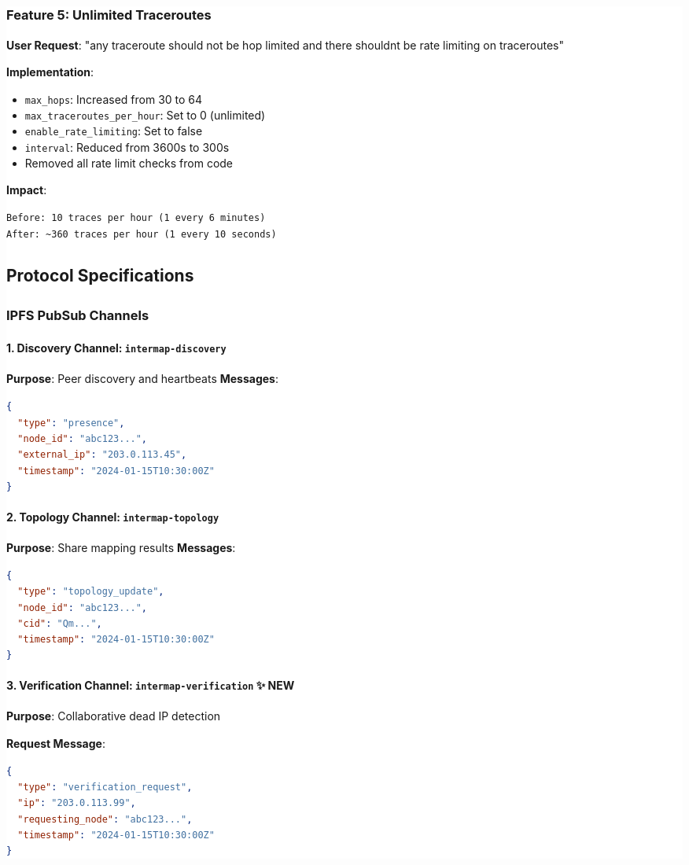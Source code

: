 ### Feature 5: Unlimited Traceroutes
**User Request**: "any traceroute should not be hop limited and there shouldnt be rate limiting on traceroutes"

**Implementation**:
- `max_hops`: Increased from 30 to 64
- `max_traceroutes_per_hour`: Set to 0 (unlimited)
- `enable_rate_limiting`: Set to false
- `interval`: Reduced from 3600s to 300s
- Removed all rate limit checks from code

**Impact**:
```
Before: 10 traces per hour (1 every 6 minutes)
After: ~360 traces per hour (1 every 10 seconds)
```

## Protocol Specifications

### IPFS PubSub Channels

#### 1. Discovery Channel: `intermap-discovery`
**Purpose**: Peer discovery and heartbeats
**Messages**:
```json
{
  "type": "presence",
  "node_id": "abc123...",
  "external_ip": "203.0.113.45",
  "timestamp": "2024-01-15T10:30:00Z"
}
```

#### 2. Topology Channel: `intermap-topology`
**Purpose**: Share mapping results
**Messages**:
```json
{
  "type": "topology_update",
  "node_id": "abc123...",
  "cid": "Qm...",
  "timestamp": "2024-01-15T10:30:00Z"
}
```

#### 3. Verification Channel: `intermap-verification` ✨ NEW
**Purpose**: Collaborative dead IP detection

**Request Message**:
```json
{
  "type": "verification_request",
  "ip": "203.0.113.99",
  "requesting_node": "abc123...",
  "timestamp": "2024-01-15T10:30:00Z"
}
```
